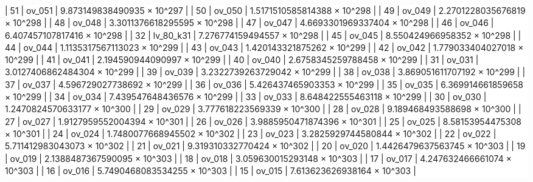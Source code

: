 | 51 | ov_051 | 9.873149838490935 × 10^297 |
| 50 | ov_050 | 1.5171510585814388 × 10^298 |
| 49 | ov_049 | 2.2701228035676819 × 10^298 |
| 48 | ov_048 | 3.3011376618295595 × 10^298 |
| 47 | ov_047 | 4.6693301969337404 × 10^298 |
| 46 | ov_046 | 6.407457107817416 × 10^298 |
| 32 | lv_80_k31 | 7.276774159494557 × 10^298 |
| 45 | ov_045 | 8.550424966958352 × 10^298 |
| 44 | ov_044 | 1.1135317567113023 × 10^299 |
| 43 | ov_043 | 1.420143321875262 × 10^299 |
| 42 | ov_042 | 1.779033404027018 × 10^299 |
| 41 | ov_041 | 2.194590944090997 × 10^299 |
| 40 | ov_040 | 2.6758345259788458 × 10^299 |
| 31 | ov_031 | 3.0127406862484304 × 10^299 |
| 39 | ov_039 | 3.2322739263729042 × 10^299 |
| 38 | ov_038 | 3.869051611707192 × 10^299 |
| 37 | ov_037 | 4.596729027738692 × 10^299 |
| 36 | ov_036 | 5.426437465903353 × 10^299 |
| 35 | ov_035 | 6.369914661859658 × 10^299 |
| 34 | ov_034 | 7.439547648436576 × 10^299 |
| 33 | ov_033 | 8.648422555463118 × 10^299 |
| 30 | ov_030 | 1.2470824570633177 × 10^300 |
| 29 | ov_029 | 3.777618223569339 × 10^300 |
| 28 | ov_028 | 9.189468493588698 × 10^300 |
| 27 | ov_027 | 1.9127959552004394 × 10^301 |
| 26 | ov_026 | 3.9885950471874396 × 10^301 |
| 25 | ov_025 | 8.58153954475308 × 10^301 |
| 24 | ov_024 | 1.7480077668945502 × 10^302 |
| 23 | ov_023 | 3.2825929744580844 × 10^302 |
| 22 | ov_022 | 5.711412983043073 × 10^302 |
| 21 | ov_021 | 9.319310332770424 × 10^302 |
| 20 | ov_020 | 1.4426479637563745 × 10^303 |
| 19 | ov_019 | 2.1388487367590095 × 10^303 |
| 18 | ov_018 | 3.059630015293148 × 10^303 |
| 17 | ov_017 | 4.247632466661074 × 10^303 |
| 16 | ov_016 | 5.7490468083534255 × 10^303 |
| 15 | ov_015 | 7.613623626938164 × 10^303 |